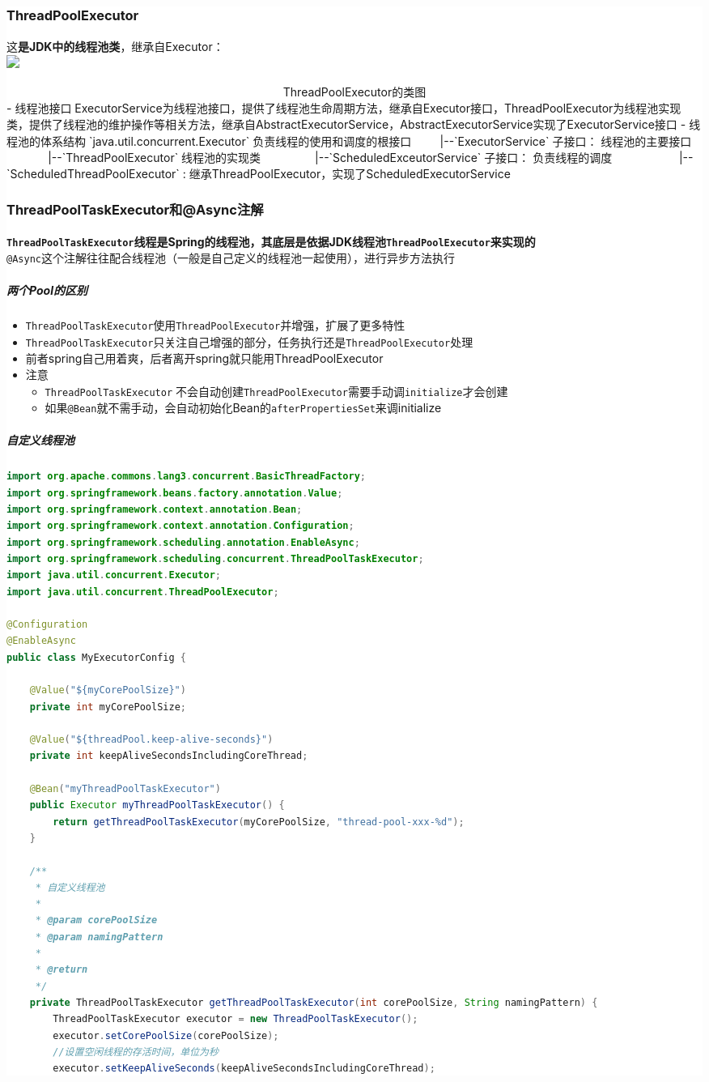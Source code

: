 ### ThreadPoolExecutor
这**是JDK中的线程池类**，继承自Executor：  
![](https://gitee.com/liaoxinyiqiqi/my-blog-images/raw/master/img/java-thread-06-01.jpg)  
<center>ThreadPoolExecutor的类图</center>  
- 线程池接口  
ExecutorService为线程池接口，提供了线程池生命周期方法，继承自Executor接口，ThreadPoolExecutor为线程池实现类，提供了线程池的维护操作等相关方法，继承自AbstractExecutorService，AbstractExecutorService实现了ExecutorService接口  
- 线程池的体系结构  
`java.util.concurrent.Executor` 负责线程的使用和调度的根接口  
        |--`ExecutorService` 子接口： 线程池的主要接口  
                |--`ThreadPoolExecutor` 线程池的实现类  
                |--`ScheduledExceutorService` 子接口： 负责线程的调度  
                    |--`ScheduledThreadPoolExecutor` : 继承ThreadPoolExecutor，实现了ScheduledExecutorService  

### ThreadPoolTaskExecutor和@Async注解
**`ThreadPoolTaskExecutor`线程是Spring的线程池，其底层是依据JDK线程池`ThreadPoolExecutor`来实现的**  
`@Async`这个注解往往配合线程池（一般是自己定义的线程池一起使用），进行异步方法执行  

##### 两个Pool的区别
- `ThreadPoolTaskExecutor`使用`ThreadPoolExecutor`并增强，扩展了更多特性  
- `ThreadPoolTaskExecutor`只关注自己增强的部分，任务执行还是`ThreadPoolExecutor`处理  
- 前者spring自己用着爽，后者离开spring就只能用ThreadPoolExecutor  
- 注意  
    - `ThreadPoolTaskExecutor` 不会自动创建`ThreadPoolExecutor`需要手动调`initialize`才会创建  
    - 如果`@Bean`就不需手动，会自动初始化Bean的`afterPropertiesSet`来调initialize  

##### 自定义线程池
```java
import org.apache.commons.lang3.concurrent.BasicThreadFactory;
import org.springframework.beans.factory.annotation.Value;
import org.springframework.context.annotation.Bean;
import org.springframework.context.annotation.Configuration;
import org.springframework.scheduling.annotation.EnableAsync;
import org.springframework.scheduling.concurrent.ThreadPoolTaskExecutor;
import java.util.concurrent.Executor;
import java.util.concurrent.ThreadPoolExecutor;

@Configuration
@EnableAsync
public class MyExecutorConfig {

    @Value("${myCorePoolSize}")
    private int myCorePoolSize;

    @Value("${threadPool.keep-alive-seconds}")
    private int keepAliveSecondsIncludingCoreThread;

    @Bean("myThreadPoolTaskExecutor")
    public Executor myThreadPoolTaskExecutor() {
        return getThreadPoolTaskExecutor(myCorePoolSize, "thread-pool-xxx-%d");
    }

    /**
     * 自定义线程池
     *
     * @param corePoolSize
     * @param namingPattern
     *
     * @return
     */
    private ThreadPoolTaskExecutor getThreadPoolTaskExecutor(int corePoolSize, String namingPattern) {
        ThreadPoolTaskExecutor executor = new ThreadPoolTaskExecutor();
        executor.setCorePoolSize(corePoolSize);
        //设置空闲线程的存活时间，单位为秒
        executor.setKeepAliveSeconds(keepAliveSecondsIncludingCoreThread);
```